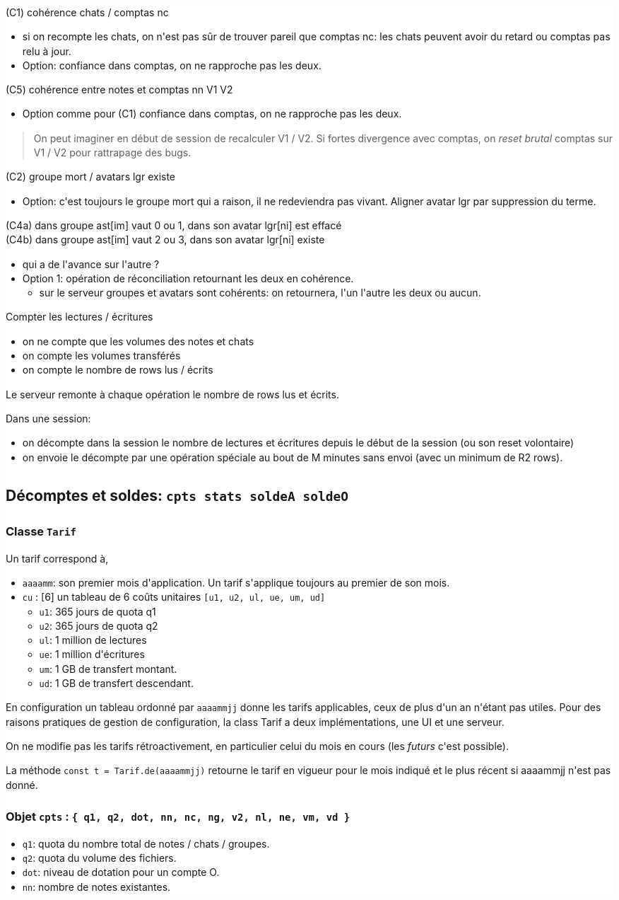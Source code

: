 (C1) cohérence chats / comptas nc
- si on recompte les chats, on n'est pas sûr de trouver pareil que comptas nc: les chats peuvent avoir du retard ou comptas pas relu à jour.
- Option: confiance dans comptas, on ne rapproche pas les deux.

(C5) cohérence entre notes et comptas nn V1 V2
- Option comme pour (C1) confiance dans comptas, on ne rapproche pas les deux.

> On peut imaginer en début de session de recalculer V1 / V2. Si fortes divergence avec comptas, on _reset brutal_ comptas sur V1 / V2 pour rattrapage des bugs.

(C2) groupe mort / avatars lgr existe
- Option: c'est toujours le groupe mort qui a raison, il ne redeviendra pas vivant. Aligner avatar lgr par suppression du terme.

(C4a) dans groupe ast[im] vaut 0 ou 1, dans son avatar lgr[ni] est effacé  
(C4b) dans groupe ast[im] vaut 2 ou 3, dans son avatar lgr[ni] existe
- qui a de l'avance sur l'autre ?
- Option 1: opération de réconciliation retournant les deux en cohérence.
  - sur le serveur groupes et avatars sont cohérents: on retournera, l'un l'autre les deux ou aucun.

Compter les lectures / écritures
- on ne compte que les volumes des notes et chats
- on compte les volumes transférés
- on compte le nombre de rows lus / écrits

Le serveur remonte à chaque opération le nombre de rows lus et écrits.

Dans une session:
- on décompte dans la session le nombre de lectures et écritures depuis le début de la session (ou son reset volontaire)
- on envoie le décompte par une opération spéciale au bout de M minutes sans envoi (avec un minimum de R2 rows).

## Décomptes et soldes: `cpts stats soldeA soldeO`
### Classe `Tarif`
Un tarif correspond à,
- `aaaamm`: son premier mois d'application. Un tarif s'applique toujours au premier de son mois.
- `cu` : [6] un tableau de 6 coûts unitaires `[u1, u2, ul, ue, um, ud]`
  - `u1`: 365 jours de quota q1
  - `u2`: 365 jours de quota q2
  - `ul`: 1 million de lectures
  - `ue`: 1 million d'écritures
  - `um`: 1 GB de transfert montant.
  - `ud`: 1 GB de transfert descendant.

En configuration un tableau ordonné par `aaaammjj` donne les tarifs applicables, ceux de plus d'un an n'étant pas utiles. Pour des raisons pratiques de gestion de configuration, la class Tarif a deux implémentations, une UI et une serveur.

On ne modifie pas les tarifs rétroactivement, en particulier celui du mois en cours (les _futurs_ c'est possible).

La méthode `const t = Tarif.de(aaaammjj)` retourne le tarif en vigueur pour le mois indiqué et le plus récent si aaaammjj n'est pas donné.

### Objet `cpts` : `{ q1, q2, dot, nn, nc, ng, v2, nl, ne, vm, vd }`
- `q1`: quota du nombre total de notes / chats / groupes.
- `q2`: quota du volume des fichiers.
- `dot`: niveau de dotation pour un compte O.
- `nn`: nombre de notes existantes.
